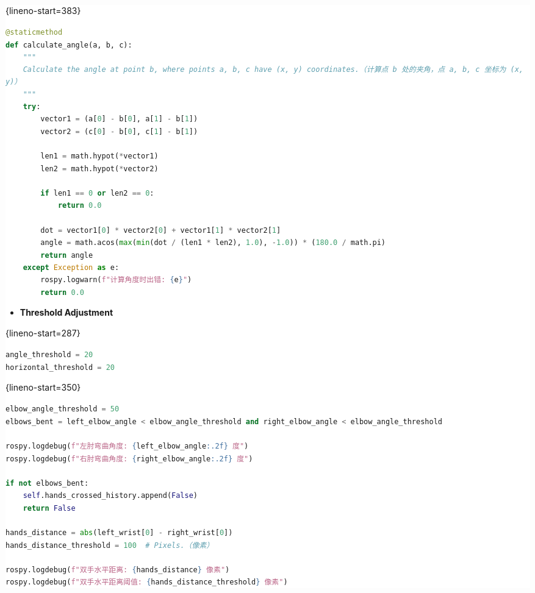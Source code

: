 {lineno-start=383}
```python
@staticmethod
def calculate_angle(a, b, c):
    """
    Calculate the angle at point b, where points a, b, c have (x, y) coordinates.（计算点 b 处的夹角，点 a, b, c 坐标为 (x, y)）
    """
    try:
        vector1 = (a[0] - b[0], a[1] - b[1])
        vector2 = (c[0] - b[0], c[1] - b[1])

        len1 = math.hypot(*vector1)
        len2 = math.hypot(*vector2)

        if len1 == 0 or len2 == 0:
            return 0.0

        dot = vector1[0] * vector2[0] + vector1[1] * vector2[1]
        angle = math.acos(max(min(dot / (len1 * len2), 1.0), -1.0)) * (180.0 / math.pi)
        return angle
    except Exception as e:
        rospy.logwarn(f"计算角度时出错: {e}")
        return 0.0
```

* **Threshold Adjustment**

{lineno-start=287}
```python
angle_threshold = 20
horizontal_threshold = 20
```

{lineno-start=350}
```python
elbow_angle_threshold = 50
elbows_bent = left_elbow_angle < elbow_angle_threshold and right_elbow_angle < elbow_angle_threshold

rospy.logdebug(f"左肘弯曲角度: {left_elbow_angle:.2f} 度")
rospy.logdebug(f"右肘弯曲角度: {right_elbow_angle:.2f} 度")

if not elbows_bent:
    self.hands_crossed_history.append(False)
    return False

hands_distance = abs(left_wrist[0] - right_wrist[0])
hands_distance_threshold = 100  # Pixels.（像素）

rospy.logdebug(f"双手水平距离: {hands_distance} 像素")
rospy.logdebug(f"双手水平距离阈值: {hands_distance_threshold} 像素")
```
